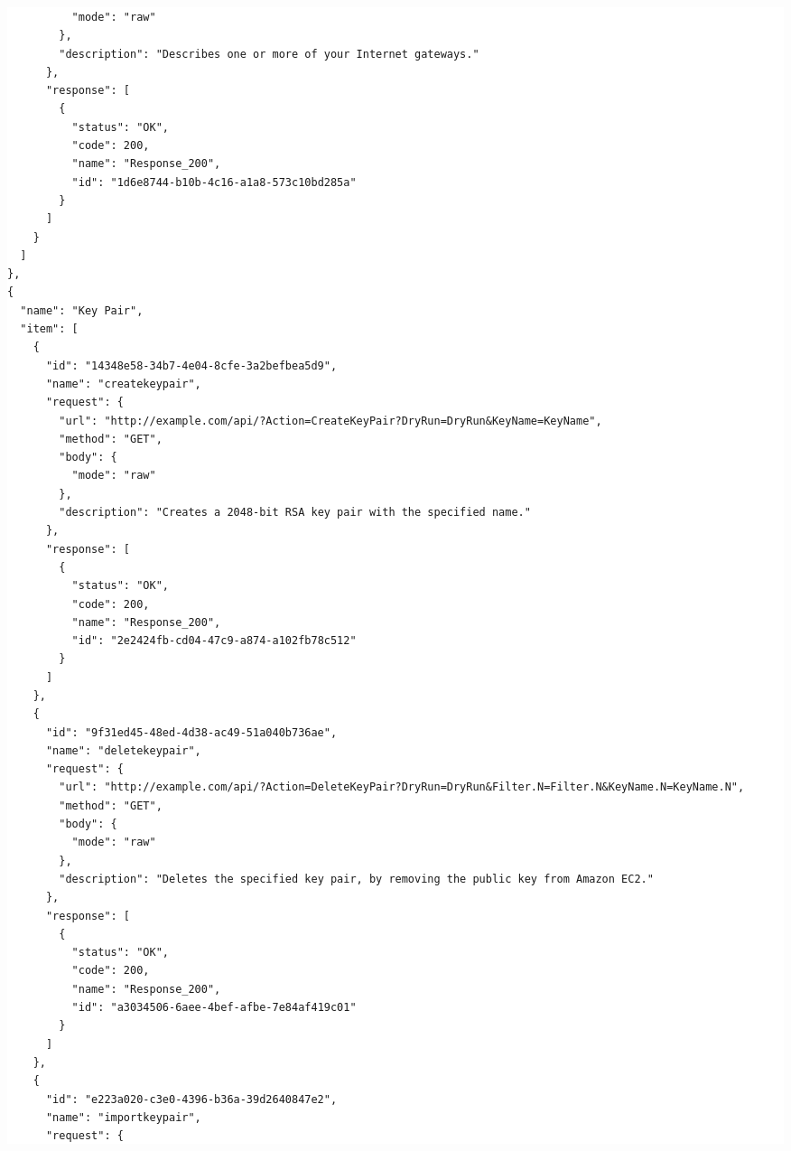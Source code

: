               "mode": "raw"
            },
            "description": "Describes one or more of your Internet gateways."
          },
          "response": [
            {
              "status": "OK",
              "code": 200,
              "name": "Response_200",
              "id": "1d6e8744-b10b-4c16-a1a8-573c10bd285a"
            }
          ]
        }
      ]
    },
    {
      "name": "Key Pair",
      "item": [
        {
          "id": "14348e58-34b7-4e04-8cfe-3a2befbea5d9",
          "name": "createkeypair",
          "request": {
            "url": "http://example.com/api/?Action=CreateKeyPair?DryRun=DryRun&KeyName=KeyName",
            "method": "GET",
            "body": {
              "mode": "raw"
            },
            "description": "Creates a 2048-bit RSA key pair with the specified name."
          },
          "response": [
            {
              "status": "OK",
              "code": 200,
              "name": "Response_200",
              "id": "2e2424fb-cd04-47c9-a874-a102fb78c512"
            }
          ]
        },
        {
          "id": "9f31ed45-48ed-4d38-ac49-51a040b736ae",
          "name": "deletekeypair",
          "request": {
            "url": "http://example.com/api/?Action=DeleteKeyPair?DryRun=DryRun&Filter.N=Filter.N&KeyName.N=KeyName.N",
            "method": "GET",
            "body": {
              "mode": "raw"
            },
            "description": "Deletes the specified key pair, by removing the public key from Amazon EC2."
          },
          "response": [
            {
              "status": "OK",
              "code": 200,
              "name": "Response_200",
              "id": "a3034506-6aee-4bef-afbe-7e84af419c01"
            }
          ]
        },
        {
          "id": "e223a020-c3e0-4396-b36a-39d2640847e2",
          "name": "importkeypair",
          "request": {